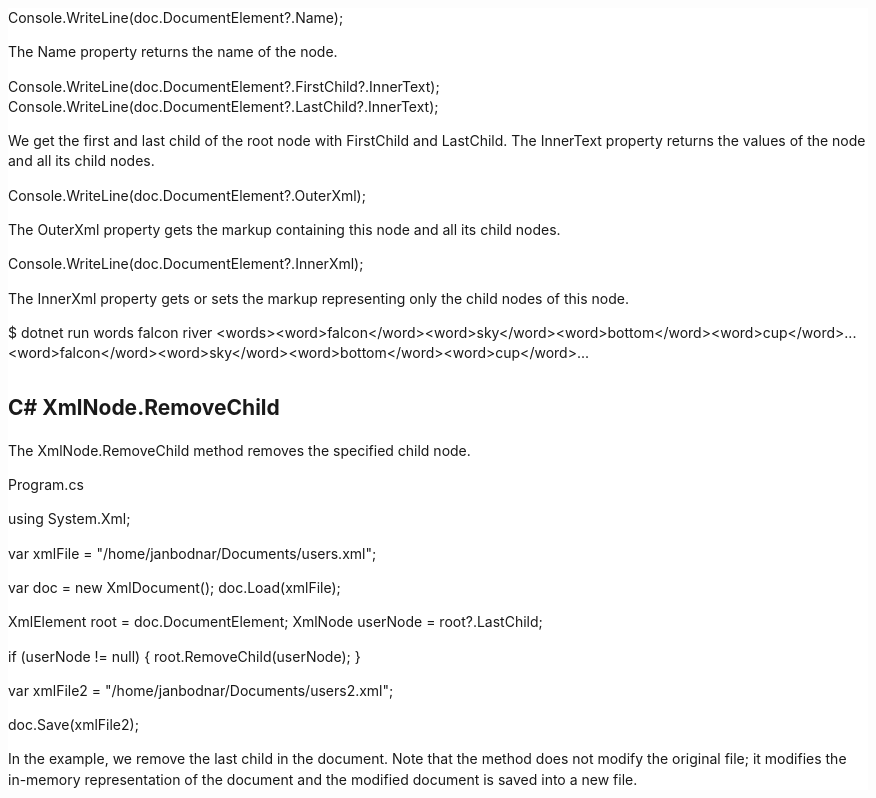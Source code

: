 Console.WriteLine(doc.DocumentElement?.Name);

The Name property returns the name of the node.

Console.WriteLine(doc.DocumentElement?.FirstChild?.InnerText);
Console.WriteLine(doc.DocumentElement?.LastChild?.InnerText);

We get the first and last child of the root node with FirstChild
and LastChild. The InnerText property 
returns the values of the node and all its child nodes.

Console.WriteLine(doc.DocumentElement?.OuterXml);

The OuterXml property gets the markup containing this node and all
its child nodes.

Console.WriteLine(doc.DocumentElement?.InnerXml);

The InnerXml property gets or sets the markup representing only the
child nodes of this node.

$ dotnet run 
words
falcon
river
&lt;words&gt;&lt;word&gt;falcon&lt;/word&gt;&lt;word&gt;sky&lt;/word&gt;&lt;word&gt;bottom&lt;/word&gt;&lt;word&gt;cup&lt;/word&gt;...
&lt;word&gt;falcon&lt;/word&gt;&lt;word&gt;sky&lt;/word&gt;&lt;word&gt;bottom&lt;/word&gt;&lt;word&gt;cup&lt;/word&gt;...

## C# XmlNode.RemoveChild

The XmlNode.RemoveChild method removes the specified child node.

Program.cs
  

using System.Xml;

var xmlFile = "/home/janbodnar/Documents/users.xml";

var doc = new XmlDocument();
doc.Load(xmlFile);

XmlElement root = doc.DocumentElement;
XmlNode userNode = root?.LastChild;

if (userNode != null)
{
    root.RemoveChild(userNode);
}

var xmlFile2 = "/home/janbodnar/Documents/users2.xml";

doc.Save(xmlFile2);

In the example, we remove the last child in the document. Note that the method 
does not modify the original file; it modifies the in-memory representation of 
the document and the modified document is saved into a new file.
